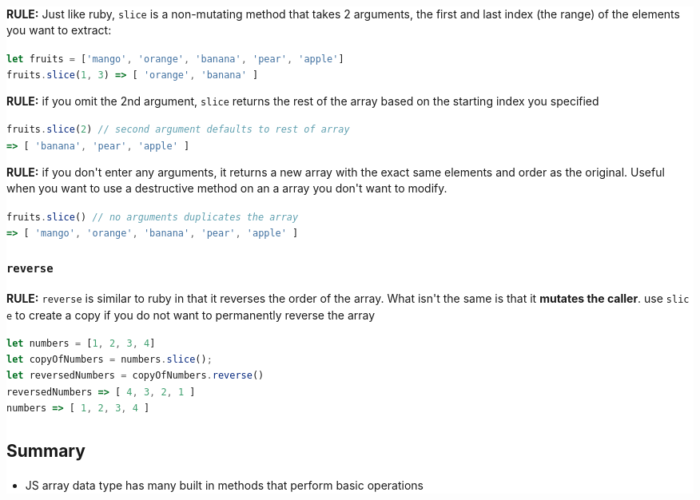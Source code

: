 **RULE:** Just like ruby, `slice` is a non-mutating method that takes 2 arguments, the first and last index (the range) of the elements you want to extract:

```js
let fruits = ['mango', 'orange', 'banana', 'pear', 'apple']
fruits.slice(1, 3) => [ 'orange', 'banana' ]
```

**RULE:** if you omit the 2nd argument, `slice` returns the rest of the array based on the starting index you specified

```js
fruits.slice(2) // second argument defaults to rest of array
=> [ 'banana', 'pear', 'apple' ]
```

**RULE:** if you don't enter any arguments, it returns a new array with the exact same elements and order as the original. Useful when you want to use a destructive method on an a array you don't want to modify.

```js
fruits.slice() // no arguments duplicates the array
=> [ 'mango', 'orange', 'banana', 'pear', 'apple' ]
```

### `reverse`

**RULE:** `reverse` is similar to ruby in that it reverses the order of the array. What isn't the same is that it **mutates the caller**. use `slice` to create a copy if you do not want to permanently reverse the array

```js
let numbers = [1, 2, 3, 4]
let copyOfNumbers = numbers.slice();
let reversedNumbers = copyOfNumbers.reverse()
reversedNumbers => [ 4, 3, 2, 1 ]
numbers => [ 1, 2, 3, 4 ]
```

## Summary

- JS array data type has many built in methods that perform basic operations

